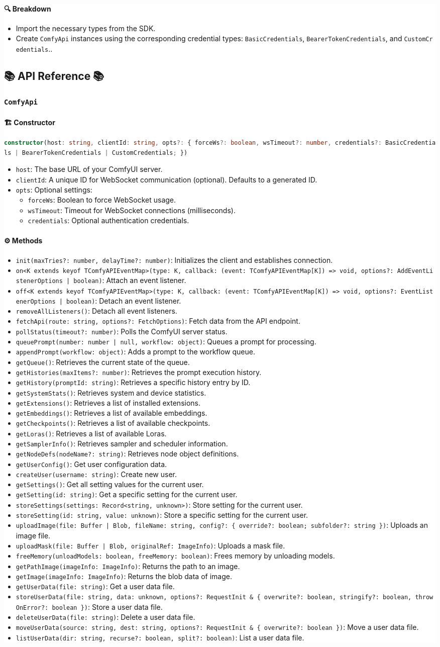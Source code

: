 #### 🔍 Breakdown

- Import the necessary types from the SDK.
- Create `ComfyApi` instances using the corresponding credential types: `BasicCredentials`, `BearerTokenCredentials`, and `CustomCredentials`..

## 📚 API Reference 📚

### `ComfyApi`

#### 🏗️ Constructor

```typescript
constructor(host: string, clientId: string, opts?: { forceWs?: boolean, wsTimeout?: number, credentials?: BasicCredentials | BearerTokenCredentials | CustomCredentials; })
```

- `host`: The base URL of your ComfyUI server.
- `clientId`: A unique ID for WebSocket communication (optional). Defaults to a generated ID.
- `opts`: Optional settings:
  - `forceWs`: Boolean to force WebSocket usage.
  - `wsTimeout`: Timeout for WebSocket connections (milliseconds).
  - `credentials`: Optional authentication credentials.

#### ⚙️ Methods

- `init(maxTries?: number, delayTime?: number)`: Initializes the client and establishes connection.
- `on<K extends keyof TComfyAPIEventMap>(type: K, callback: (event: TComfyAPIEventMap[K]) => void, options?: AddEventListenerOptions | boolean)`: Attach an event listener.
- `off<K extends keyof TComfyAPIEventMap>(type: K, callback: (event: TComfyAPIEventMap[K]) => void, options?: EventListenerOptions | boolean)`: Detach an event listener.
- `removeAllListeners()`: Detach all event listeners.
- `fetchApi(route: string, options?: FetchOptions)`: Fetch data from the API endpoint.
- `pollStatus(timeout?: number)`: Polls the ComfyUI server status.
- `queuePrompt(number: number | null, workflow: object)`: Queues a prompt for processing.
- `appendPrompt(workflow: object)`: Adds a prompt to the workflow queue.
- `getQueue()`: Retrieves the current state of the queue.
- `getHistories(maxItems?: number)`: Retrieves the prompt execution history.
- `getHistory(promptId: string)`: Retrieves a specific history entry by ID.
- `getSystemStats()`: Retrieves system and device statistics.
- `getExtensions()`: Retrieves a list of installed extensions.
- `getEmbeddings()`: Retrieves a list of available embeddings.
- `getCheckpoints()`: Retrieves a list of available checkpoints.
- `getLoras()`: Retrieves a list of available Loras.
- `getSamplerInfo()`: Retrieves sampler and scheduler information.
- `getNodeDefs(nodeName?: string)`: Retrieves node object definitions.
- `getUserConfig()`: Get user configuration data.
- `createUser(username: string)`: Create new user.
- `getSettings()`: Get all setting values for the current user.
- `getSetting(id: string)`: Get a specific setting for the current user.
- `storeSettings(settings: Record<string, unknown>)`: Store setting for the current user.
- `storeSetting(id: string, value: unknown)`: Store a specific setting for the current user.
- `uploadImage(file: Buffer | Blob, fileName: string, config?: { override?: boolean; subfolder?: string })`: Uploads an image file.
- `uploadMask(file: Buffer | Blob, originalRef: ImageInfo)`: Uploads a mask file.
- `freeMemory(unloadModels: boolean, freeMemory: boolean)`: Frees memory by unloading models.
- `getPathImage(imageInfo: ImageInfo)`: Returns the path to an image.
- `getImage(imageInfo: ImageInfo)`: Returns the blob data of image.
- `getUserData(file: string)`: Get a user data file.
- `storeUserData(file: string, data: unknown, options?: RequestInit & { overwrite?: boolean, stringify?: boolean, throwOnError?: boolean })`: Store a user data file.
- `deleteUserData(file: string)`: Delete a user data file.
- `moveUserData(source: string, dest: string, options?: RequestInit & { overwrite?: boolean })`: Move a user data file.
- `listUserData(dir: string, recurse?: boolean, split?: boolean)`: List a user data file.